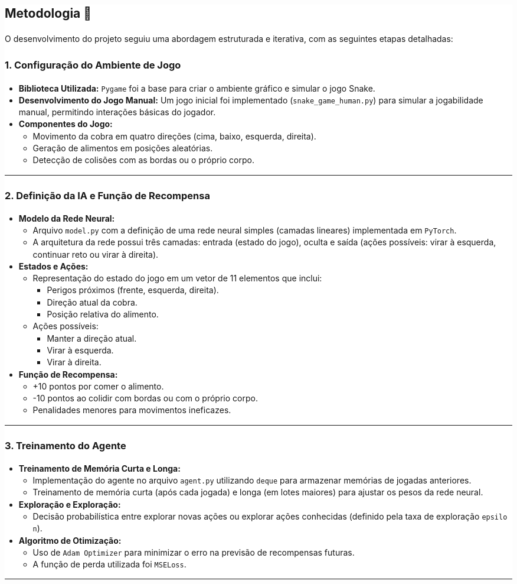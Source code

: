 ## Metodologia 🧪

O desenvolvimento do projeto seguiu uma abordagem estruturada e iterativa, com as seguintes etapas detalhadas:

### 1. **Configuração do Ambiente de Jogo**
- **Biblioteca Utilizada:** `Pygame` foi a base para criar o ambiente gráfico e simular o jogo Snake.
- **Desenvolvimento do Jogo Manual:** Um jogo inicial foi implementado (`snake_game_human.py`) para simular a jogabilidade manual, permitindo interações básicas do jogador.
- **Componentes do Jogo:**
  - Movimento da cobra em quatro direções (cima, baixo, esquerda, direita).
  - Geração de alimentos em posições aleatórias.
  - Detecção de colisões com as bordas ou o próprio corpo.

---

### 2. **Definição da IA e Função de Recompensa**
- **Modelo da Rede Neural:**
  - Arquivo `model.py` com a definição de uma rede neural simples (camadas lineares) implementada em `PyTorch`.
  - A arquitetura da rede possui três camadas: entrada (estado do jogo), oculta e saída (ações possíveis: virar à esquerda, continuar reto ou virar à direita).
- **Estados e Ações:**
  - Representação do estado do jogo em um vetor de 11 elementos que inclui:
    - Perigos próximos (frente, esquerda, direita).
    - Direção atual da cobra.
    - Posição relativa do alimento.
  - Ações possíveis:
    - Manter a direção atual.
    - Virar à esquerda.
    - Virar à direita.
- **Função de Recompensa:**
  - +10 pontos por comer o alimento.
  - -10 pontos ao colidir com bordas ou com o próprio corpo.
  - Penalidades menores para movimentos ineficazes.

---

### 3. **Treinamento do Agente**
- **Treinamento de Memória Curta e Longa:**
  - Implementação do agente no arquivo `agent.py` utilizando `deque` para armazenar memórias de jogadas anteriores.
  - Treinamento de memória curta (após cada jogada) e longa (em lotes maiores) para ajustar os pesos da rede neural.
- **Exploração e Exploração:**
  - Decisão probabilística entre explorar novas ações ou explorar ações conhecidas (definido pela taxa de exploração `epsilon`).
- **Algoritmo de Otimização:**
  - Uso de `Adam Optimizer` para minimizar o erro na previsão de recompensas futuras.
  - A função de perda utilizada foi `MSELoss`.

---